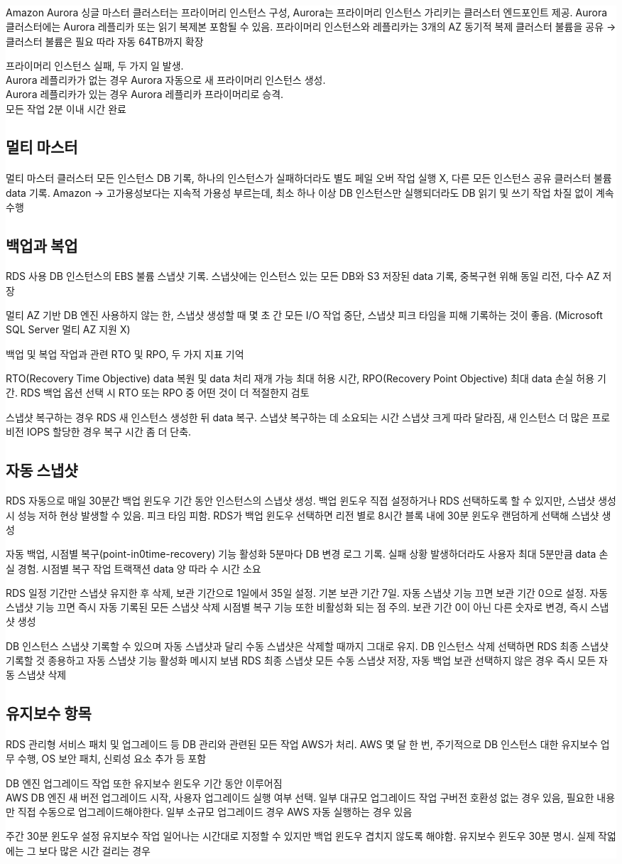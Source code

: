 Amazon Aurora 싱글 마스터 클러스터는 프라이머리 인스턴스 구성, Aurora는 프라이머리 인스턴스 가리키는 클러스터 엔드포인트 제공. Aurora 클러스터에는 Aurora 레플리카 또는 읽기 복제본 포함될 수 있음. 프라이머리 인스턴스와 레플리카는 3개의 AZ 동기적 복제 클러스터 불륨을 공유 → 클러스터 불륨은 필요 따라 자동 64TB까지 확장

프라이머리 인스턴스 실패, 두 가지 일 발생.  
Aurora 레플리카가 없는 경우 Aurora 자동으로 새 프라이머리 인스턴스 생성.  
Aurora 레플리카가 있는 경우 Aurora 레플리카 프라이머리로 승격.  
모든 작업 2분 이내 시간 완료

## 멀티 마스터

멀티 마스터 클러스터 모든 인스턴스 DB 기록, 하나의 인스턴스가 실패하더라도 별도 페일 오버 작업 실행 X, 다른 모든 인스턴스 공유 클러스터 불륨 data 기록. Amazon → 고가용성보다는 지속적 가용성 부르는데, 최소 하나 이상 DB 인스턴스만 실행되더라도 DB 읽기 및 쓰기 작업 차질 없이 계속 수행

## 백업과 복업

RDS 사용 DB 인스턴스의 EBS 불륨 스냅샷 기록. 스냅샷에는 인스턴스 있는 모든 DB와 S3 저장된 data 기록, 중복구현 위해 동일 리전, 다수 AZ 저장

멀티 AZ 기반 DB 엔진 사용하지 않는 한, 스냅샷 생성할 때 몇 초 간 모든 I/O 작업 중단, 스냅샷 피크 타임을 피해 기록하는 것이 좋음. (Microsoft SQL Server 멀티 AZ 지원 X)

백업 및 복업 작업과 관련 RTO 및 RPO, 두 가지 지표 기억

RTO(Recovery Time Objective) data 복원 및 data 처리 재개 가능 최대 허용 시간, RPO(Recovery Point Objective) 최대 data 손실 허용 기간. RDS 백업 옵션 선택 시 RTO 또는 RPO 중 어떤 것이 더 적절한지 검토

스냅샷 복구하는 경우 RDS 새 인스턴스 생성한 뒤 data 복구. 스냅샷 복구하는 데 소요되는 시간 스냅샷 크게 따라 달라짐, 새 인스턴스 더 많은 프로비전 IOPS 할당한 경우 복구 시간 좀 더 단축.

## 자동 스냅샷

RDS 자동으로 매일 30분간 백업 윈도우 기간 동안 인스턴스의 스냅샷 생성. 백업 윈도우 직접 설정하거나 RDS 선택하도록 할 수 있지만, 스냅샷 생성 시 성능 저하 현상 발생할 수 있음. 피크 타임 피함. RDS가 백업 윈도우 선택하면 리전 별로 8시간 블록 내에 30분 윈도우 랜덤하게 선택해 스냅샷 생성

자동 백업, 시점별 복구(point-in0time-recovery) 기능 활성화 5분마다 DB 변경 로그 기록. 실패 상황 발생하더라도 사용자 최대 5분만큼 data 손실 경험. 시점별 복구 작업 트랙잭션 data 양 따라 수 시간 소요

RDS 일정 기간만 스냅샷 유지한 후 삭제, 보관 기간으로 1일에서 35일 설정. 기본 보관 기간 7일. 자동 스냅샷 기능 끄면 보관 기간 0으로 설정. 자동 스냅샷 기능 끄면 즉시 자동 기록된 모든 스냅샷 삭제 시점별 복구 기능 또한 비활성화 되는 점 주의. 보관 기간 0이 아닌 다른 숫자로 변경, 즉시 스냅샷 생성

DB 인스턴스 스냅샷 기록할 수 있으며 자동 스냅샷과 달리 수동 스냅샷은 삭제할 때까지 그대로 유지. DB 인스턴스 삭제 선택하면 RDS 최종 스냅샷 기록할 것 종용하고 자동 스냅샷 기능 활성화 메시지 보냄 RDS 최종 스냅샷 모든 수동 스냅샷 저장, 자동 백업 보관 선택하지 않은 경우 즉시 모든 자동 스냅샷 삭제

## 유지보수 항목

RDS 관리형 서비스 패치 및 업그레이드 등 DB 관리와 관련된 모든 작업 AWS가 처리. AWS 몇 달 한 번, 주기적으로 DB 인스턴스 대한 유지보수 업무 수행, OS 보안 패치, 신뢰성 요소 추가 등 포함

DB 엔진 업그레이드 작업 또한 유지보수 윈도우 기간 동안 이루어짐  
AWS DB 엔진 새 버전 업그레이드 시작, 사용자 업그레이드 실행 여부 선택. 일부 대규모 업그레이드 작업 구버전 호환성 없는 경우 있음, 필요한 내용만 직접 수동으로 업그레이드해야한다. 일부 소규모 업그레이드 경우 AWS 자동 실행하는 경우 있음

주간 30분 윈도우 설정 유지보수 작업 일어나는 시간대로 지정할 수 있지만 백업 윈도우 겹치지 않도록 해야함. 유지보수 윈도우 30분 명시. 실제 작얿에는 그 보다 많은 시간 걸리는 경우
